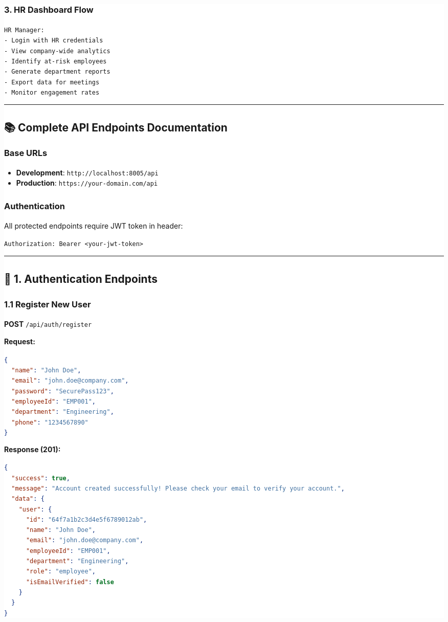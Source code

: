 ### 3. **HR Dashboard Flow**

```
HR Manager:
- Login with HR credentials
- View company-wide analytics
- Identify at-risk employees
- Generate department reports
- Export data for meetings
- Monitor engagement rates
```

---

## 📚 Complete API Endpoints Documentation

### Base URLs
- **Development**: `http://localhost:8005/api`
- **Production**: `https://your-domain.com/api`

### Authentication
All protected endpoints require JWT token in header:
```
Authorization: Bearer <your-jwt-token>
```

---

## 🔐 1. Authentication Endpoints

### 1.1 Register New User
**POST** `/api/auth/register`

**Request:**
```json
{
  "name": "John Doe",
  "email": "john.doe@company.com",
  "password": "SecurePass123",
  "employeeId": "EMP001",
  "department": "Engineering",
  "phone": "1234567890"
}
```

**Response (201):**
```json
{
  "success": true,
  "message": "Account created successfully! Please check your email to verify your account.",
  "data": {
    "user": {
      "id": "64f7a1b2c3d4e5f6789012ab",
      "name": "John Doe",
      "email": "john.doe@company.com",
      "employeeId": "EMP001",
      "department": "Engineering",
      "role": "employee",
      "isEmailVerified": false
    }
  }
}
```
